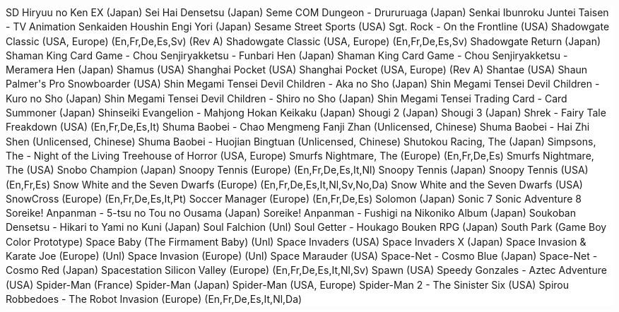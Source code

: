 SD Hiryuu no Ken EX (Japan)
Sei Hai Densetsu (Japan)
Seme COM Dungeon - Drururuaga (Japan)
Senkai Ibunroku Juntei Taisen - TV Animation Senkaiden Houshin Engi Yori (Japan)
Sesame Street Sports (USA)
Sgt. Rock - On the Frontline (USA)
Shadowgate Classic (USA, Europe) (En,Fr,De,Es,Sv) (Rev A)
Shadowgate Classic (USA, Europe) (En,Fr,De,Es,Sv)
Shadowgate Return (Japan)
Shaman King Card Game - Chou Senjiryakketsu - Funbari Hen (Japan)
Shaman King Card Game - Chou Senjiryakketsu - Meramera Hen (Japan)
Shamus (USA)
Shanghai Pocket (USA)
Shanghai Pocket (USA, Europe) (Rev A)
Shantae (USA)
Shaun Palmer's Pro Snowboarder (USA)
Shin Megami Tensei Devil Children - Aka no Sho (Japan)
Shin Megami Tensei Devil Children - Kuro no Sho (Japan)
Shin Megami Tensei Devil Children - Shiro no Sho (Japan)
Shin Megami Tensei Trading Card - Card Summoner (Japan)
Shinseiki Evangelion - Mahjong Hokan Keikaku (Japan)
Shougi 2 (Japan)
Shougi 3 (Japan)
Shrek - Fairy Tale Freakdown (USA) (En,Fr,De,Es,It)
Shuma Baobei - Chao Mengmeng Fanji Zhan (Unlicensed, Chinese)
Shuma Baobei - Hai Zhi Shen (Unlicensed, Chinese)
Shuma Baobei - Huojian Bingtuan (Unlicensed, Chinese)
Shutokou Racing, The (Japan)
Simpsons, The - Night of the Living Treehouse of Horror (USA, Europe)
Smurfs Nightmare, The (Europe) (En,Fr,De,Es)
Smurfs Nightmare, The (USA)
Snobo Champion (Japan)
Snoopy Tennis (Europe) (En,Fr,De,Es,It,Nl)
Snoopy Tennis (Japan)
Snoopy Tennis (USA) (En,Fr,Es)
Snow White and the Seven Dwarfs (Europe) (En,Fr,De,Es,It,Nl,Sv,No,Da)
Snow White and the Seven Dwarfs (USA)
SnowCross (Europe) (En,Fr,De,Es,It,Pt)
Soccer Manager (Europe) (En,Fr,De,Es)
Solomon (Japan)
Sonic 7
Sonic Adventure 8
Soreike! Anpanman - 5-tsu no Tou no Ousama (Japan)
Soreike! Anpanman - Fushigi na Nikoniko Album (Japan)
Soukoban Densetsu - Hikari to Yami no Kuni (Japan)
Soul Falchion (Unl)
Soul Getter - Houkago Bouken RPG (Japan)
South Park (Game Boy Color Prototype)
Space Baby (The Firmament Baby) (Unl)
Space Invaders (USA)
Space Invaders X (Japan)
Space Invasion & Karate Joe (Europe) (Unl)
Space Invasion (Europe) (Unl)
Space Marauder (USA)
Space-Net - Cosmo Blue (Japan)
Space-Net - Cosmo Red (Japan)
Spacestation Silicon Valley (Europe) (En,Fr,De,Es,It,Nl,Sv)
Spawn (USA)
Speedy Gonzales - Aztec Adventure (USA)
Spider-Man (France)
Spider-Man (Japan)
Spider-Man (USA, Europe)
Spider-Man 2 - The Sinister Six (USA)
Spirou Robbedoes - The Robot Invasion (Europe) (En,Fr,De,Es,It,Nl,Da)